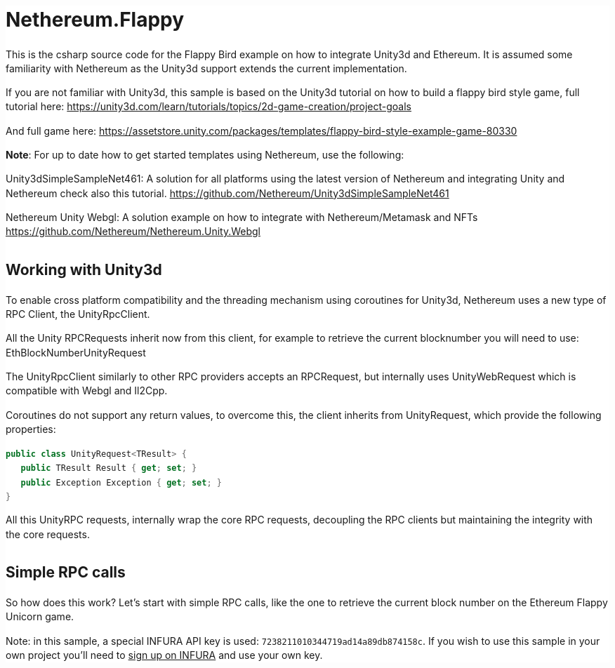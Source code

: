 # Nethereum.Flappy

This is the csharp source code for the Flappy Bird example on how to integrate Unity3d and Ethereum. It is assumed some familiarity with Nethereum as the Unity3d support extends the current implementation.

If you are not familiar with Unity3d, this sample is based on the Unity3d tutorial on how to build a flappy bird style game, full tutorial here: https://unity3d.com/learn/tutorials/topics/2d-game-creation/project-goals

And full game here: https://assetstore.unity.com/packages/templates/flappy-bird-style-example-game-80330

**Note**: For up to date how to get started templates using Nethereum, use the following:

Unity3dSimpleSampleNet461: A solution for all platforms using the latest version of Nethereum and integrating Unity and Nethereum check also this tutorial. https://github.com/Nethereum/Unity3dSimpleSampleNet461

Nethereum Unity Webgl: A solution example on how to integrate with Nethereum/Metamask and NFTs https://github.com/Nethereum/Nethereum.Unity.Webgl

## Working with Unity3d

To enable cross platform compatibility and the threading mechanism using coroutines for Unity3d, Nethereum uses a new type of RPC Client, the UnityRpcClient.

All the Unity RPCRequests inherit now from this client, for example to retrieve the current blocknumber you will need to use:
EthBlockNumberUnityRequest

The UnityRpcClient similarly to other RPC providers accepts an RPCRequest, but internally uses UnityWebRequest which is compatible with Webgl and Il2Cpp.

Coroutines do not support any return values, to overcome this, the client inherits from UnityRequest, which provide the following properties:

```csharp
public class UnityRequest<TResult> {
   public TResult Result { get; set; }
   public Exception Exception { get; set; }
}
```

All this UnityRPC requests, internally wrap the core RPC requests, decoupling the RPC clients but maintaining the integrity with the core requests.

## Simple RPC calls

So how does this work? Let’s start with simple RPC calls, like the one to retrieve the current block number on the Ethereum Flappy Unicorn game.

Note: in this sample, a special INFURA API key is used: `7238211010344719ad14a89db874158c`. If you wish to use this sample in your own project you’ll need to [sign up on INFURA](https://infura.io/register) and use your own key.
